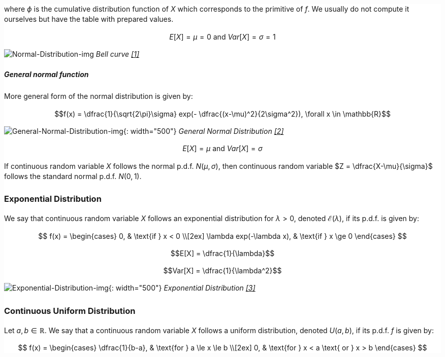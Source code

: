 where $\phi$ is the cumulative distribution function of $X$ which corresponds to the primitive of $f$. We usually do not compute it ourselves but have the table with prepared values.

$$E[X] = \mu = 0 \text{ and } Var[X] = \sigma = 1$$

![Normal-Distribution-img](https://miro.medium.com/max/1838/1*IdGgdrY_n_9_YfkaCh-dag.png)
_Bell curve [[1]](#references)_

##### General normal function

More general form of the normal distribution is given by:

$$f(x) = \dfrac{1}{\sqrt{2\pi}\sigma} exp(- \dfrac{(x-\mu)^2}{2\sigma^2}), \forall x \in \mathbb{R}$$

![General-Normal-Distribution-img](https://upload.wikimedia.org/wikipedia/commons/thumb/7/74/Normal_Distribution_PDF.svg/1200px-Normal_Distribution_PDF.svg.png){: width="500"}
_General Normal Distribution [[2]](#references)_

$$E[X] = \mu \text{ and } Var[X] = \sigma$$



If continuous random variable $X$ follows the normal p.d.f. $N(\mu, \sigma)$, then continuous random variable $Z = \dfrac{X-\mu}{\sigma}$ follows the standard normal p.d.f. $N(0, 1)$.



### Exponential Distribution

We say that continuous random variable $X$ follows an exponential distribution for $\lambda > 0$, denoted $\mathcal{E}(\lambda)$, if its p.d.f. is given by:

$$
f(x) =
\begin{cases}
0,  & \text{if } x < 0 \\[2ex]
\lambda exp(-\lambda x), & \text{if } x \ge 0
\end{cases}
$$

$$E[X] = \dfrac{1}{\lambda}$$

$$Var[X] = \dfrac{1}{\lambda^2}$$

![Exponential-Distribution-img](https://upload.wikimedia.org/wikipedia/commons/thumb/0/02/Exponential_probability_density.svg/1200px-Exponential_probability_density.svg.png){: width="500"}
_Exponential Distribution [[3]](#references)_

### Continuous Uniform Distribution
Let $a, b \in \mathbb{R}$. We say that a continuous random variable $X$ follows a uniform distribution, denoted $U(a,b)$, if its p.d.f. $f$ is given by:

$$
f(x) =
\begin{cases}
\dfrac{1}{b-a},  & \text{for } a \le x \le b \\[2ex]
0, & \text{for } x < a \text{ or } x > b
\end{cases}
$$
